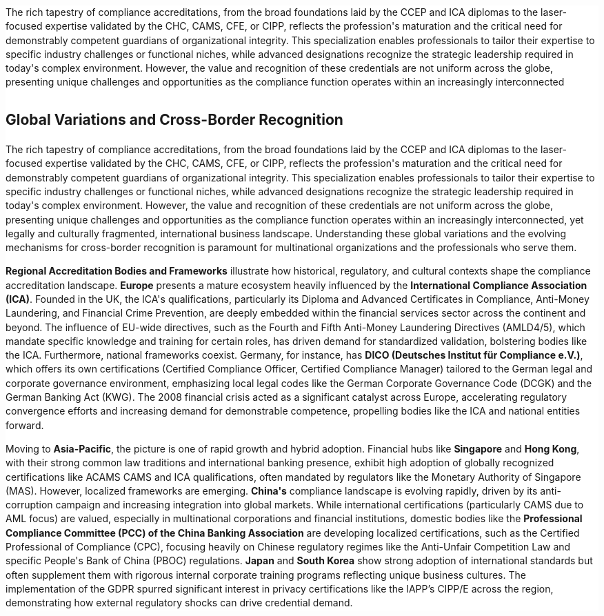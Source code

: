 The rich tapestry of compliance accreditations, from the broad foundations laid by the CCEP and ICA diplomas to the laser-focused expertise validated by the CHC, CAMS, CFE, or CIPP, reflects the profession's maturation and the critical need for demonstrably competent guardians of organizational integrity. This specialization enables professionals to tailor their expertise to specific industry challenges or functional niches, while advanced designations recognize the strategic leadership required in today's complex environment. However, the value and recognition of these credentials are not uniform across the globe, presenting unique challenges and opportunities as the compliance function operates within an increasingly interconnected

## Global Variations and Cross-Border Recognition

The rich tapestry of compliance accreditations, from the broad foundations laid by the CCEP and ICA diplomas to the laser-focused expertise validated by the CHC, CAMS, CFE, or CIPP, reflects the profession's maturation and the critical need for demonstrably competent guardians of organizational integrity. This specialization enables professionals to tailor their expertise to specific industry challenges or functional niches, while advanced designations recognize the strategic leadership required in today's complex environment. However, the value and recognition of these credentials are not uniform across the globe, presenting unique challenges and opportunities as the compliance function operates within an increasingly interconnected, yet legally and culturally fragmented, international business landscape. Understanding these global variations and the evolving mechanisms for cross-border recognition is paramount for multinational organizations and the professionals who serve them.

**Regional Accreditation Bodies and Frameworks** illustrate how historical, regulatory, and cultural contexts shape the compliance accreditation landscape. **Europe** presents a mature ecosystem heavily influenced by the **International Compliance Association (ICA)**. Founded in the UK, the ICA's qualifications, particularly its Diploma and Advanced Certificates in Compliance, Anti-Money Laundering, and Financial Crime Prevention, are deeply embedded within the financial services sector across the continent and beyond. The influence of EU-wide directives, such as the Fourth and Fifth Anti-Money Laundering Directives (AMLD4/5), which mandate specific knowledge and training for certain roles, has driven demand for standardized validation, bolstering bodies like the ICA. Furthermore, national frameworks coexist. Germany, for instance, has **DICO (Deutsches Institut für Compliance e.V.)**, which offers its own certifications (Certified Compliance Officer, Certified Compliance Manager) tailored to the German legal and corporate governance environment, emphasizing local legal codes like the German Corporate Governance Code (DCGK) and the German Banking Act (KWG). The 2008 financial crisis acted as a significant catalyst across Europe, accelerating regulatory convergence efforts and increasing demand for demonstrable competence, propelling bodies like the ICA and national entities forward.

Moving to **Asia-Pacific**, the picture is one of rapid growth and hybrid adoption. Financial hubs like **Singapore** and **Hong Kong**, with their strong common law traditions and international banking presence, exhibit high adoption of globally recognized certifications like ACAMS CAMS and ICA qualifications, often mandated by regulators like the Monetary Authority of Singapore (MAS). However, localized frameworks are emerging. **China's** compliance landscape is evolving rapidly, driven by its anti-corruption campaign and increasing integration into global markets. While international certifications (particularly CAMS due to AML focus) are valued, especially in multinational corporations and financial institutions, domestic bodies like the **Professional Compliance Committee (PCC) of the China Banking Association** are developing localized certifications, such as the Certified Professional of Compliance (CPC), focusing heavily on Chinese regulatory regimes like the Anti-Unfair Competition Law and specific People's Bank of China (PBOC) regulations. **Japan** and **South Korea** show strong adoption of international standards but often supplement them with rigorous internal corporate training programs reflecting unique business cultures. The implementation of the GDPR spurred significant interest in privacy certifications like the IAPP’s CIPP/E across the region, demonstrating how external regulatory shocks can drive credential demand.
